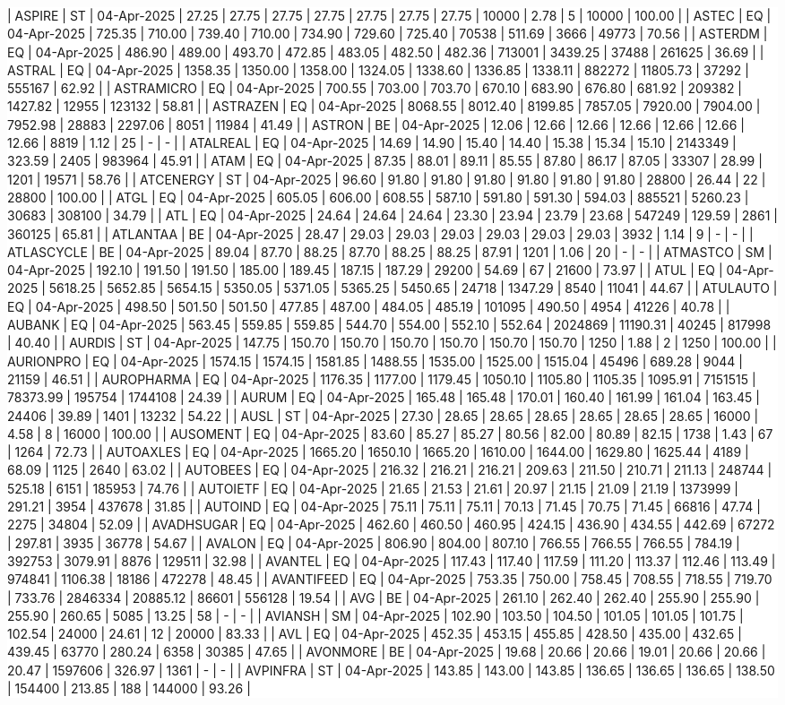 | ASPIRE | ST | 04-Apr-2025 | 27.25 | 27.75 | 27.75 | 27.75 | 27.75 | 27.75 | 27.75 | 10000 | 2.78 | 5 | 10000 | 100.00 |
| ASTEC | EQ | 04-Apr-2025 | 725.35 | 710.00 | 739.40 | 710.00 | 734.90 | 729.60 | 725.40 | 70538 | 511.69 | 3666 | 49773 | 70.56 |
| ASTERDM | EQ | 04-Apr-2025 | 486.90 | 489.00 | 493.70 | 472.85 | 483.05 | 482.50 | 482.36 | 713001 | 3439.25 | 37488 | 261625 | 36.69 |
| ASTRAL | EQ | 04-Apr-2025 | 1358.35 | 1350.00 | 1358.00 | 1324.05 | 1338.60 | 1336.85 | 1338.11 | 882272 | 11805.73 | 37292 | 555167 | 62.92 |
| ASTRAMICRO | EQ | 04-Apr-2025 | 700.55 | 703.00 | 703.70 | 670.10 | 683.90 | 676.80 | 681.92 | 209382 | 1427.82 | 12955 | 123132 | 58.81 |
| ASTRAZEN | EQ | 04-Apr-2025 | 8068.55 | 8012.40 | 8199.85 | 7857.05 | 7920.00 | 7904.00 | 7952.98 | 28883 | 2297.06 | 8051 | 11984 | 41.49 |
| ASTRON | BE | 04-Apr-2025 | 12.06 | 12.66 | 12.66 | 12.66 | 12.66 | 12.66 | 12.66 | 8819 | 1.12 | 25 | - | - |
| ATALREAL | EQ | 04-Apr-2025 | 14.69 | 14.90 | 15.40 | 14.40 | 15.38 | 15.34 | 15.10 | 2143349 | 323.59 | 2405 | 983964 | 45.91 |
| ATAM | EQ | 04-Apr-2025 | 87.35 | 88.01 | 89.11 | 85.55 | 87.80 | 86.17 | 87.05 | 33307 | 28.99 | 1201 | 19571 | 58.76 |
| ATCENERGY | ST | 04-Apr-2025 | 96.60 | 91.80 | 91.80 | 91.80 | 91.80 | 91.80 | 91.80 | 28800 | 26.44 | 22 | 28800 | 100.00 |
| ATGL | EQ | 04-Apr-2025 | 605.05 | 606.00 | 608.55 | 587.10 | 591.80 | 591.30 | 594.03 | 885521 | 5260.23 | 30683 | 308100 | 34.79 |
| ATL | EQ | 04-Apr-2025 | 24.64 | 24.64 | 24.64 | 23.30 | 23.94 | 23.79 | 23.68 | 547249 | 129.59 | 2861 | 360125 | 65.81 |
| ATLANTAA | BE | 04-Apr-2025 | 28.47 | 29.03 | 29.03 | 29.03 | 29.03 | 29.03 | 29.03 | 3932 | 1.14 | 9 | - | - |
| ATLASCYCLE | BE | 04-Apr-2025 | 89.04 | 87.70 | 88.25 | 87.70 | 88.25 | 88.25 | 87.91 | 1201 | 1.06 | 20 | - | - |
| ATMASTCO | SM | 04-Apr-2025 | 192.10 | 191.50 | 191.50 | 185.00 | 189.45 | 187.15 | 187.29 | 29200 | 54.69 | 67 | 21600 | 73.97 |
| ATUL | EQ | 04-Apr-2025 | 5618.25 | 5652.85 | 5654.15 | 5350.05 | 5371.05 | 5365.25 | 5450.65 | 24718 | 1347.29 | 8540 | 11041 | 44.67 |
| ATULAUTO | EQ | 04-Apr-2025 | 498.50 | 501.50 | 501.50 | 477.85 | 487.00 | 484.05 | 485.19 | 101095 | 490.50 | 4954 | 41226 | 40.78 |
| AUBANK | EQ | 04-Apr-2025 | 563.45 | 559.85 | 559.85 | 544.70 | 554.00 | 552.10 | 552.64 | 2024869 | 11190.31 | 40245 | 817998 | 40.40 |
| AURDIS | ST | 04-Apr-2025 | 147.75 | 150.70 | 150.70 | 150.70 | 150.70 | 150.70 | 150.70 | 1250 | 1.88 | 2 | 1250 | 100.00 |
| AURIONPRO | EQ | 04-Apr-2025 | 1574.15 | 1574.15 | 1581.85 | 1488.55 | 1535.00 | 1525.00 | 1515.04 | 45496 | 689.28 | 9044 | 21159 | 46.51 |
| AUROPHARMA | EQ | 04-Apr-2025 | 1176.35 | 1177.00 | 1179.45 | 1050.10 | 1105.80 | 1105.35 | 1095.91 | 7151515 | 78373.99 | 195754 | 1744108 | 24.39 |
| AURUM | EQ | 04-Apr-2025 | 165.48 | 165.48 | 170.01 | 160.40 | 161.99 | 161.04 | 163.45 | 24406 | 39.89 | 1401 | 13232 | 54.22 |
| AUSL | ST | 04-Apr-2025 | 27.30 | 28.65 | 28.65 | 28.65 | 28.65 | 28.65 | 28.65 | 16000 | 4.58 | 8 | 16000 | 100.00 |
| AUSOMENT | EQ | 04-Apr-2025 | 83.60 | 85.27 | 85.27 | 80.56 | 82.00 | 80.89 | 82.15 | 1738 | 1.43 | 67 | 1264 | 72.73 |
| AUTOAXLES | EQ | 04-Apr-2025 | 1665.20 | 1650.10 | 1665.20 | 1610.00 | 1644.00 | 1629.80 | 1625.44 | 4189 | 68.09 | 1125 | 2640 | 63.02 |
| AUTOBEES | EQ | 04-Apr-2025 | 216.32 | 216.21 | 216.21 | 209.63 | 211.50 | 210.71 | 211.13 | 248744 | 525.18 | 6151 | 185953 | 74.76 |
| AUTOIETF | EQ | 04-Apr-2025 | 21.65 | 21.53 | 21.61 | 20.97 | 21.15 | 21.09 | 21.19 | 1373999 | 291.21 | 3954 | 437678 | 31.85 |
| AUTOIND | EQ | 04-Apr-2025 | 75.11 | 75.11 | 75.11 | 70.13 | 71.45 | 70.75 | 71.45 | 66816 | 47.74 | 2275 | 34804 | 52.09 |
| AVADHSUGAR | EQ | 04-Apr-2025 | 462.60 | 460.50 | 460.95 | 424.15 | 436.90 | 434.55 | 442.69 | 67272 | 297.81 | 3935 | 36778 | 54.67 |
| AVALON | EQ | 04-Apr-2025 | 806.90 | 804.00 | 807.10 | 766.55 | 766.55 | 766.55 | 784.19 | 392753 | 3079.91 | 8876 | 129511 | 32.98 |
| AVANTEL | EQ | 04-Apr-2025 | 117.43 | 117.40 | 117.59 | 111.20 | 113.37 | 112.46 | 113.49 | 974841 | 1106.38 | 18186 | 472278 | 48.45 |
| AVANTIFEED | EQ | 04-Apr-2025 | 753.35 | 750.00 | 758.45 | 708.55 | 718.55 | 719.70 | 733.76 | 2846334 | 20885.12 | 86601 | 556128 | 19.54 |
| AVG | BE | 04-Apr-2025 | 261.10 | 262.40 | 262.40 | 255.90 | 255.90 | 255.90 | 260.65 | 5085 | 13.25 | 58 | - | - |
| AVIANSH | SM | 04-Apr-2025 | 102.90 | 103.50 | 104.50 | 101.05 | 101.05 | 101.75 | 102.54 | 24000 | 24.61 | 12 | 20000 | 83.33 |
| AVL | EQ | 04-Apr-2025 | 452.35 | 453.15 | 455.85 | 428.50 | 435.00 | 432.65 | 439.45 | 63770 | 280.24 | 6358 | 30385 | 47.65 |
| AVONMORE | BE | 04-Apr-2025 | 19.68 | 20.66 | 20.66 | 19.01 | 20.66 | 20.66 | 20.47 | 1597606 | 326.97 | 1361 | - | - |
| AVPINFRA | ST | 04-Apr-2025 | 143.85 | 143.00 | 143.85 | 136.65 | 136.65 | 136.65 | 138.50 | 154400 | 213.85 | 188 | 144000 | 93.26 |